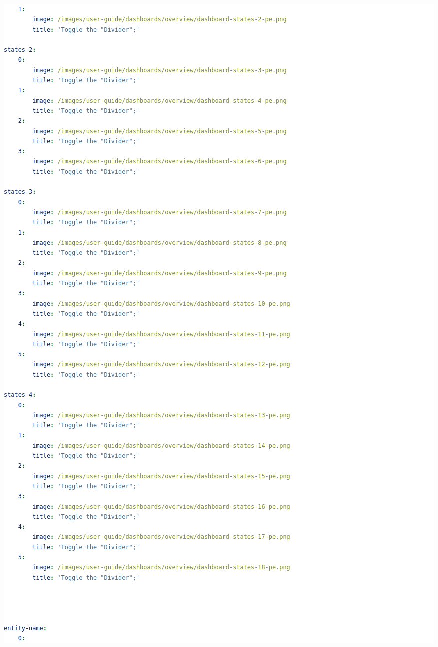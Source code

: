 ```yaml
    1:
        image: /images/user-guide/dashboards/overview/dashboard-states-2-pe.png
        title: 'Toggle the "Divider";'

states-2:
    0:
        image: /images/user-guide/dashboards/overview/dashboard-states-3-pe.png
        title: 'Toggle the "Divider";'
    1:
        image: /images/user-guide/dashboards/overview/dashboard-states-4-pe.png
        title: 'Toggle the "Divider";'
    2:
        image: /images/user-guide/dashboards/overview/dashboard-states-5-pe.png
        title: 'Toggle the "Divider";'
    3:
        image: /images/user-guide/dashboards/overview/dashboard-states-6-pe.png
        title: 'Toggle the "Divider";'

states-3:
    0:
        image: /images/user-guide/dashboards/overview/dashboard-states-7-pe.png
        title: 'Toggle the "Divider";'
    1:
        image: /images/user-guide/dashboards/overview/dashboard-states-8-pe.png
        title: 'Toggle the "Divider";'
    2:
        image: /images/user-guide/dashboards/overview/dashboard-states-9-pe.png
        title: 'Toggle the "Divider";'
    3:
        image: /images/user-guide/dashboards/overview/dashboard-states-10-pe.png
        title: 'Toggle the "Divider";'
    4:
        image: /images/user-guide/dashboards/overview/dashboard-states-11-pe.png
        title: 'Toggle the "Divider";'
    5:
        image: /images/user-guide/dashboards/overview/dashboard-states-12-pe.png
        title: 'Toggle the "Divider";'

states-4:
    0:
        image: /images/user-guide/dashboards/overview/dashboard-states-13-pe.png
        title: 'Toggle the "Divider";'
    1:
        image: /images/user-guide/dashboards/overview/dashboard-states-14-pe.png
        title: 'Toggle the "Divider";'
    2:
        image: /images/user-guide/dashboards/overview/dashboard-states-15-pe.png
        title: 'Toggle the "Divider";'
    3:
        image: /images/user-guide/dashboards/overview/dashboard-states-16-pe.png
        title: 'Toggle the "Divider";'
    4:
        image: /images/user-guide/dashboards/overview/dashboard-states-17-pe.png
        title: 'Toggle the "Divider";'
    5:
        image: /images/user-guide/dashboards/overview/dashboard-states-18-pe.png
        title: 'Toggle the "Divider";'




entity-name:
    0:
```